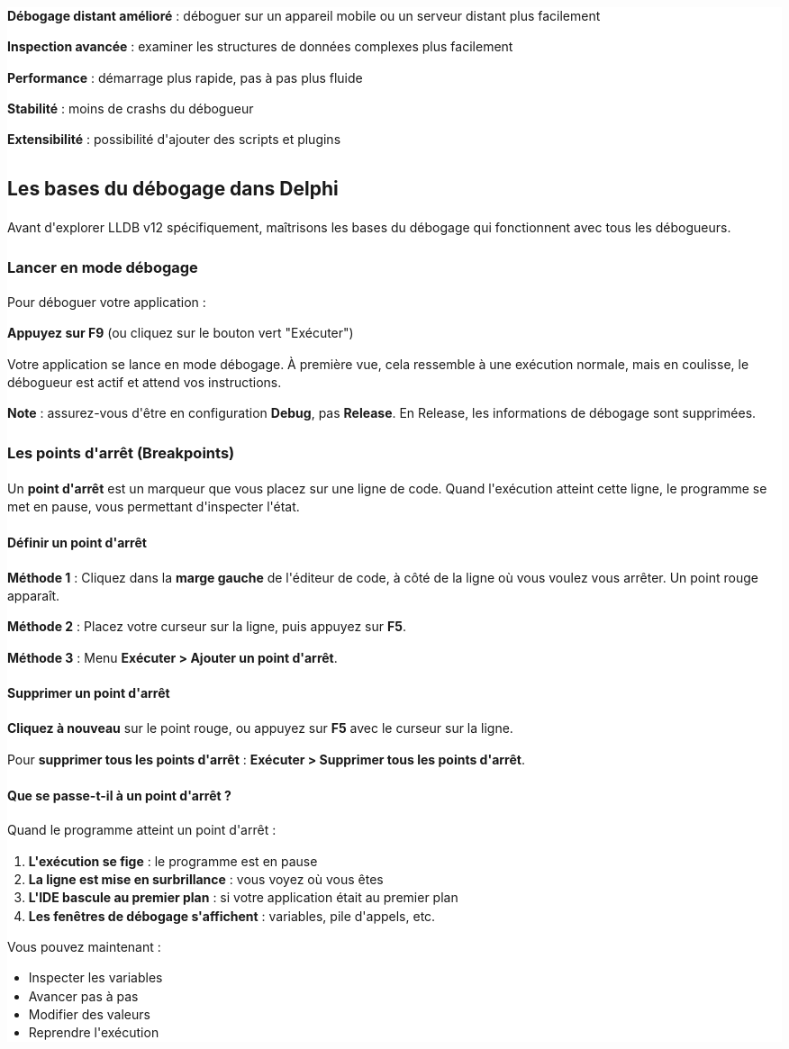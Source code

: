 **Débogage distant amélioré** : déboguer sur un appareil mobile ou un serveur distant plus facilement

**Inspection avancée** : examiner les structures de données complexes plus facilement

**Performance** : démarrage plus rapide, pas à pas plus fluide

**Stabilité** : moins de crashs du débogueur

**Extensibilité** : possibilité d'ajouter des scripts et plugins

## Les bases du débogage dans Delphi

Avant d'explorer LLDB v12 spécifiquement, maîtrisons les bases du débogage qui fonctionnent avec tous les débogueurs.

### Lancer en mode débogage

Pour déboguer votre application :

**Appuyez sur F9** (ou cliquez sur le bouton vert "Exécuter")

Votre application se lance en mode débogage. À première vue, cela ressemble à une exécution normale, mais en coulisse, le débogueur est actif et attend vos instructions.

**Note** : assurez-vous d'être en configuration **Debug**, pas **Release**. En Release, les informations de débogage sont supprimées.

### Les points d'arrêt (Breakpoints)

Un **point d'arrêt** est un marqueur que vous placez sur une ligne de code. Quand l'exécution atteint cette ligne, le programme se met en pause, vous permettant d'inspecter l'état.

#### Définir un point d'arrêt

**Méthode 1** : Cliquez dans la **marge gauche** de l'éditeur de code, à côté de la ligne où vous voulez vous arrêter. Un point rouge apparaît.

**Méthode 2** : Placez votre curseur sur la ligne, puis appuyez sur **F5**.

**Méthode 3** : Menu **Exécuter > Ajouter un point d'arrêt**.

#### Supprimer un point d'arrêt

**Cliquez à nouveau** sur le point rouge, ou appuyez sur **F5** avec le curseur sur la ligne.

Pour **supprimer tous les points d'arrêt** : **Exécuter > Supprimer tous les points d'arrêt**.

#### Que se passe-t-il à un point d'arrêt ?

Quand le programme atteint un point d'arrêt :

1. **L'exécution se fige** : le programme est en pause
2. **La ligne est mise en surbrillance** : vous voyez où vous êtes
3. **L'IDE bascule au premier plan** : si votre application était au premier plan
4. **Les fenêtres de débogage s'affichent** : variables, pile d'appels, etc.

Vous pouvez maintenant :
- Inspecter les variables
- Avancer pas à pas
- Modifier des valeurs
- Reprendre l'exécution
